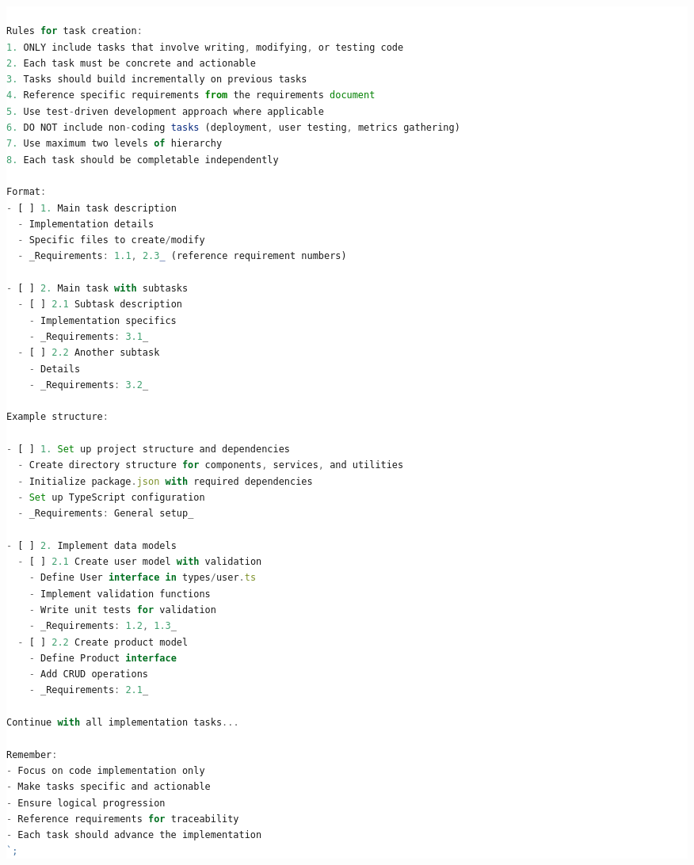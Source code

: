 ```typescript

Rules for task creation:
1. ONLY include tasks that involve writing, modifying, or testing code
2. Each task must be concrete and actionable
3. Tasks should build incrementally on previous tasks
4. Reference specific requirements from the requirements document
5. Use test-driven development approach where applicable
6. DO NOT include non-coding tasks (deployment, user testing, metrics gathering)
7. Use maximum two levels of hierarchy
8. Each task should be completable independently

Format:
- [ ] 1. Main task description
  - Implementation details
  - Specific files to create/modify
  - _Requirements: 1.1, 2.3_ (reference requirement numbers)

- [ ] 2. Main task with subtasks
  - [ ] 2.1 Subtask description
    - Implementation specifics
    - _Requirements: 3.1_
  - [ ] 2.2 Another subtask
    - Details
    - _Requirements: 3.2_

Example structure:

- [ ] 1. Set up project structure and dependencies
  - Create directory structure for components, services, and utilities
  - Initialize package.json with required dependencies
  - Set up TypeScript configuration
  - _Requirements: General setup_

- [ ] 2. Implement data models
  - [ ] 2.1 Create user model with validation
    - Define User interface in types/user.ts
    - Implement validation functions
    - Write unit tests for validation
    - _Requirements: 1.2, 1.3_
  - [ ] 2.2 Create product model
    - Define Product interface
    - Add CRUD operations
    - _Requirements: 2.1_

Continue with all implementation tasks...

Remember:
- Focus on code implementation only
- Make tasks specific and actionable
- Ensure logical progression
- Reference requirements for traceability
- Each task should advance the implementation
`;
```
